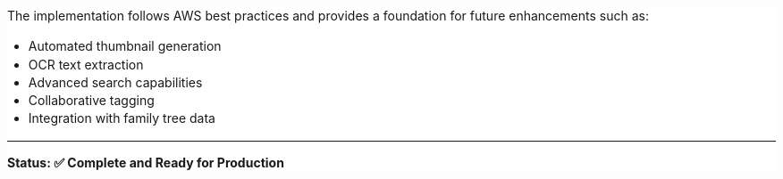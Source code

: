 The implementation follows AWS best practices and provides a foundation for future enhancements such as:
- Automated thumbnail generation
- OCR text extraction
- Advanced search capabilities  
- Collaborative tagging
- Integration with family tree data

---

**Status: ✅ Complete and Ready for Production**